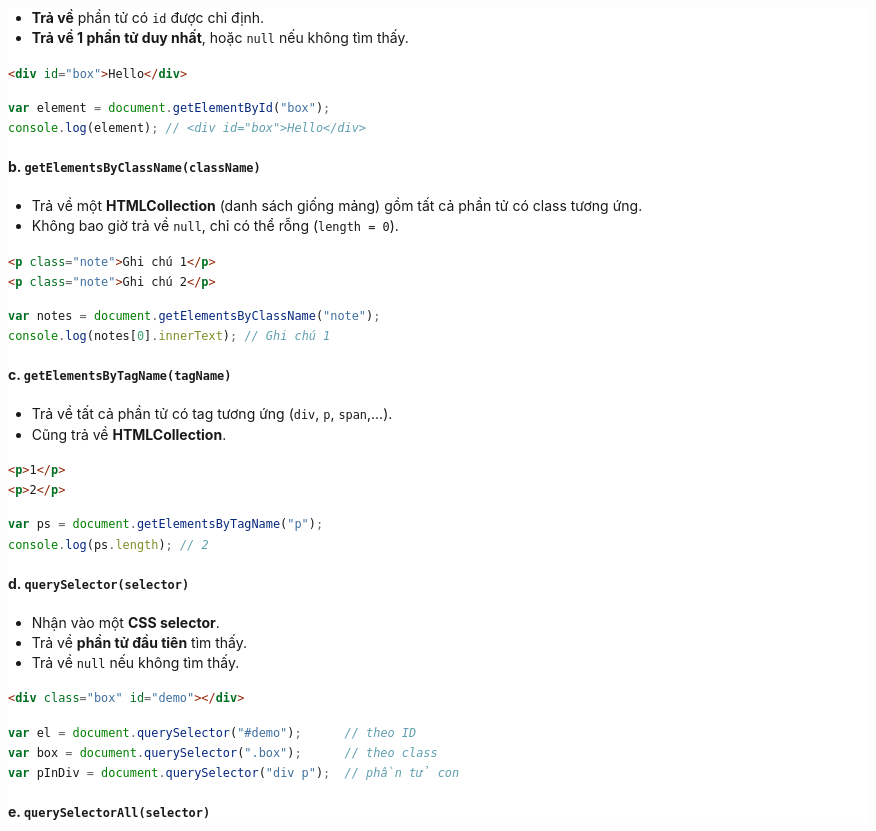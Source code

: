 * **Trả về** phần tử có `id` được chỉ định.
* **Trả về 1 phần tử duy nhất**, hoặc `null` nếu không tìm thấy.

```html
<div id="box">Hello</div>
```

```js
var element = document.getElementById("box");
console.log(element); // <div id="box">Hello</div>
```

#### b. `getElementsByClassName(className)`

* Trả về một **HTMLCollection** (danh sách giống mảng) gồm tất cả phần tử có class tương ứng.
* Không bao giờ trả về `null`, chỉ có thể rỗng (`length = 0`).

```html
<p class="note">Ghi chú 1</p>
<p class="note">Ghi chú 2</p>
```

```js
var notes = document.getElementsByClassName("note");
console.log(notes[0].innerText); // Ghi chú 1
```

#### c. `getElementsByTagName(tagName)`

* Trả về tất cả phần tử có tag tương ứng (`div`, `p`, `span`,...).
* Cũng trả về **HTMLCollection**.

```html
<p>1</p>
<p>2</p>
```

```js
var ps = document.getElementsByTagName("p");
console.log(ps.length); // 2
```

#### d. `querySelector(selector)`

* Nhận vào một **CSS selector**.
* Trả về **phần tử đầu tiên** tìm thấy.
* Trả về `null` nếu không tìm thấy.

```html
<div class="box" id="demo"></div>
```

```js
var el = document.querySelector("#demo");      // theo ID
var box = document.querySelector(".box");      // theo class
var pInDiv = document.querySelector("div p");  // phần tử con
```

#### e. `querySelectorAll(selector)`
